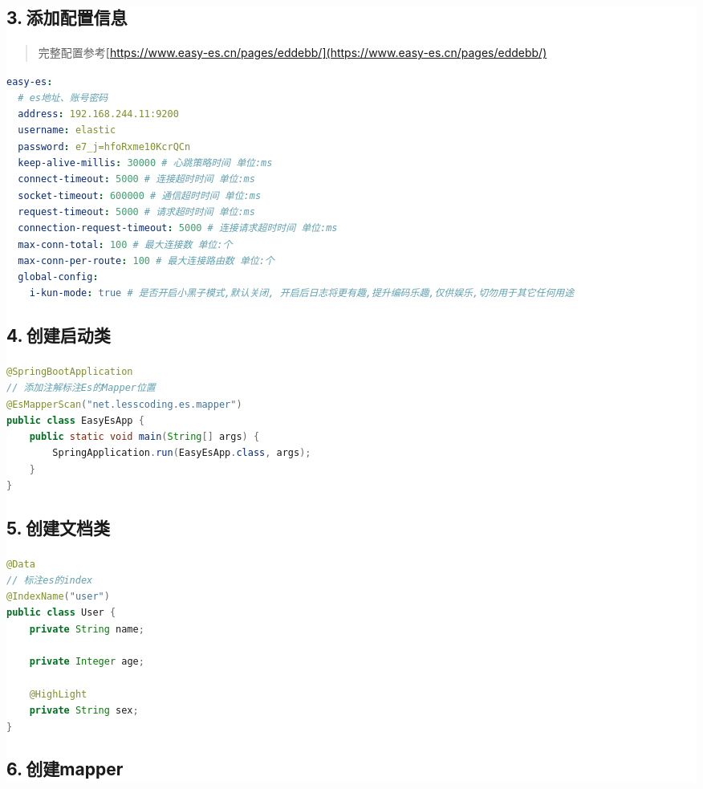## 3. 添加配置信息

> 完整配置参考[https://www.easy-es.cn/pages/eddebb/](https://www.easy-es.cn/pages/eddebb/)

```yaml
easy-es:
  # es地址、账号密码
  address: 192.168.244.11:9200
  username: elastic
  password: e7_j=hfoRxme10KcrQCn
  keep-alive-millis: 30000 # 心跳策略时间 单位:ms
  connect-timeout: 5000 # 连接超时时间 单位:ms
  socket-timeout: 600000 # 通信超时时间 单位:ms
  request-timeout: 5000 # 请求超时时间 单位:ms
  connection-request-timeout: 5000 # 连接请求超时时间 单位:ms
  max-conn-total: 100 # 最大连接数 单位:个
  max-conn-per-route: 100 # 最大连接路由数 单位:个
  global-config:
    i-kun-mode: true # 是否开启小黑子模式,默认关闭, 开启后日志将更有趣,提升编码乐趣,仅供娱乐,切勿用于其它任何用途
```

## 4. 创建启动类

```java
@SpringBootApplication
// 添加注解标注Es的Mapper位置
@EsMapperScan("net.lesscoding.es.mapper")
public class EasyEsApp {
    public static void main(String[] args) {
        SpringApplication.run(EasyEsApp.class, args);
    }
}
```

## 5. 创建文档类

```java
@Data
// 标注es的index
@IndexName("user")
public class User {
    private String name;

    private Integer age;

    @HighLight
    private String sex;
}
```

## 6. 创建mapper
